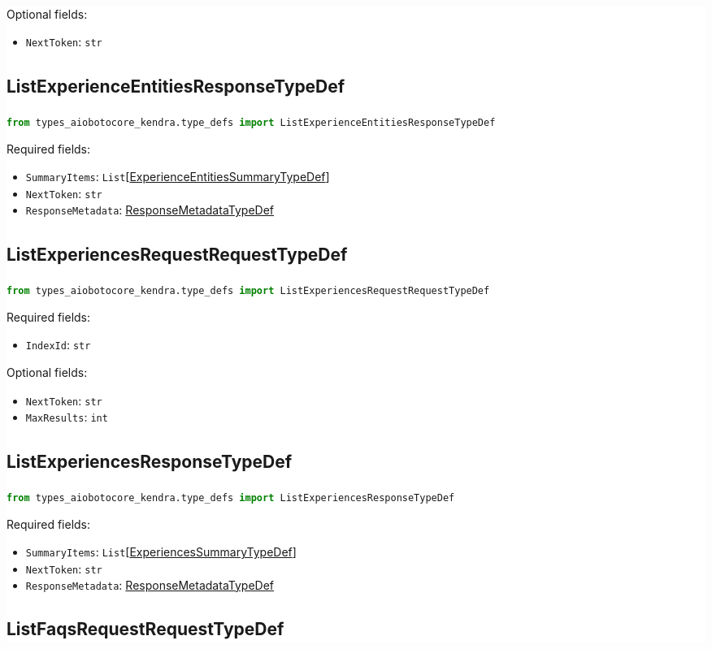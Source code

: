 Optional fields:

- `NextToken`: `str`

<a id="listexperienceentitiesresponsetypedef"></a>

## ListExperienceEntitiesResponseTypeDef

```python
from types_aiobotocore_kendra.type_defs import ListExperienceEntitiesResponseTypeDef
```

Required fields:

- `SummaryItems`:
  `List`\[[ExperienceEntitiesSummaryTypeDef](./type_defs.md#experienceentitiessummarytypedef)\]
- `NextToken`: `str`
- `ResponseMetadata`:
  [ResponseMetadataTypeDef](./type_defs.md#responsemetadatatypedef)

<a id="listexperiencesrequestrequesttypedef"></a>

## ListExperiencesRequestRequestTypeDef

```python
from types_aiobotocore_kendra.type_defs import ListExperiencesRequestRequestTypeDef
```

Required fields:

- `IndexId`: `str`

Optional fields:

- `NextToken`: `str`
- `MaxResults`: `int`

<a id="listexperiencesresponsetypedef"></a>

## ListExperiencesResponseTypeDef

```python
from types_aiobotocore_kendra.type_defs import ListExperiencesResponseTypeDef
```

Required fields:

- `SummaryItems`:
  `List`\[[ExperiencesSummaryTypeDef](./type_defs.md#experiencessummarytypedef)\]
- `NextToken`: `str`
- `ResponseMetadata`:
  [ResponseMetadataTypeDef](./type_defs.md#responsemetadatatypedef)

<a id="listfaqsrequestrequesttypedef"></a>

## ListFaqsRequestRequestTypeDef
